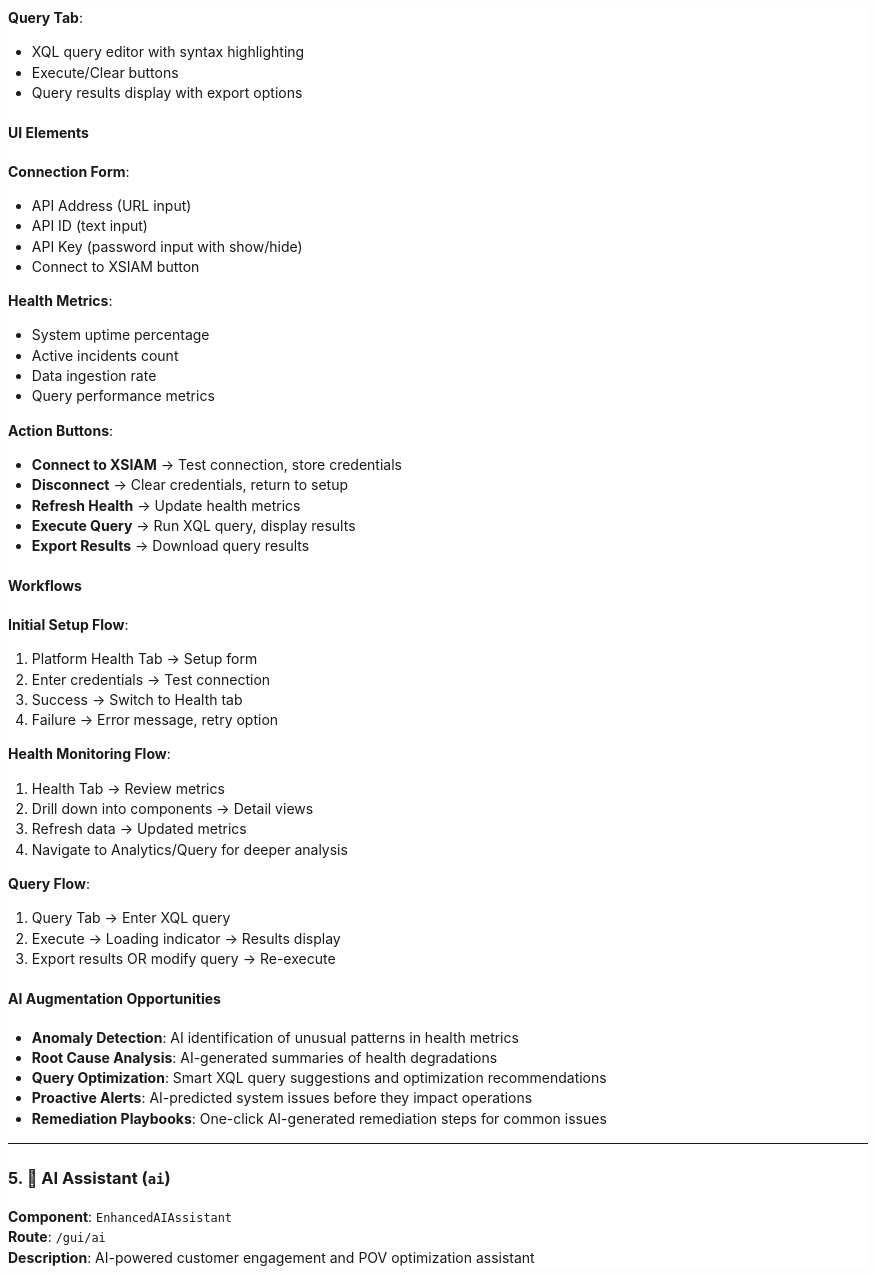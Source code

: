 **Query Tab**:
- XQL query editor with syntax highlighting
- Execute/Clear buttons
- Query results display with export options

#### UI Elements

**Connection Form**:
- API Address (URL input)
- API ID (text input)  
- API Key (password input with show/hide)
- Connect to XSIAM button

**Health Metrics**:
- System uptime percentage
- Active incidents count
- Data ingestion rate  
- Query performance metrics

**Action Buttons**:
- **Connect to XSIAM** → Test connection, store credentials
- **Disconnect** → Clear credentials, return to setup
- **Refresh Health** → Update health metrics
- **Execute Query** → Run XQL query, display results
- **Export Results** → Download query results

#### Workflows

**Initial Setup Flow**:
1. Platform Health Tab → Setup form
2. Enter credentials → Test connection
3. Success → Switch to Health tab
4. Failure → Error message, retry option

**Health Monitoring Flow**:
1. Health Tab → Review metrics  
2. Drill down into components → Detail views
3. Refresh data → Updated metrics
4. Navigate to Analytics/Query for deeper analysis

**Query Flow**:
1. Query Tab → Enter XQL query
2. Execute → Loading indicator → Results display
3. Export results OR modify query → Re-execute

#### AI Augmentation Opportunities
- **Anomaly Detection**: AI identification of unusual patterns in health metrics
- **Root Cause Analysis**: AI-generated summaries of health degradations
- **Query Optimization**: Smart XQL query suggestions and optimization recommendations
- **Proactive Alerts**: AI-predicted system issues before they impact operations
- **Remediation Playbooks**: One-click AI-generated remediation steps for common issues

---

### 5. 🤖 AI Assistant (`ai`)
**Component**: `EnhancedAIAssistant`  
**Route**: `/gui/ai`  
**Description**: AI-powered customer engagement and POV optimization assistant
